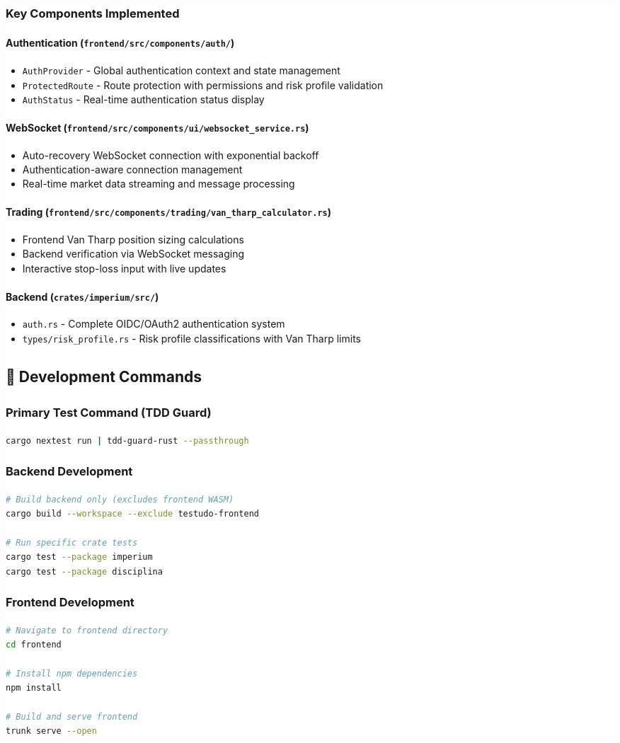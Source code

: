 ### Key Components Implemented

#### Authentication (`frontend/src/components/auth/`)
- `AuthProvider` - Global authentication context and state management
- `ProtectedRoute` - Route protection with permissions and risk profile validation
- `AuthStatus` - Real-time authentication status display

#### WebSocket (`frontend/src/components/ui/websocket_service.rs`)
- Auto-recovery WebSocket connection with exponential backoff
- Authentication-aware connection management
- Real-time market data streaming and message processing

#### Trading (`frontend/src/components/trading/van_tharp_calculator.rs`)
- Frontend Van Tharp position sizing calculations
- Backend verification via WebSocket messaging
- Interactive stop-loss input with live updates

#### Backend (`crates/imperium/src/`)
- `auth.rs` - Complete OIDC/OAuth2 authentication system
- `types/risk_profile.rs` - Risk profile classifications with Van Tharp limits

## 🔧 Development Commands

### Primary Test Command (TDD Guard)
```bash
cargo nextest run | tdd-guard-rust --passthrough
```

### Backend Development
```bash
# Build backend only (excludes frontend WASM)
cargo build --workspace --exclude testudo-frontend

# Run specific crate tests
cargo test --package imperium
cargo test --package disciplina
```

### Frontend Development
```bash
# Navigate to frontend directory
cd frontend

# Install npm dependencies
npm install

# Build and serve frontend
trunk serve --open
```
